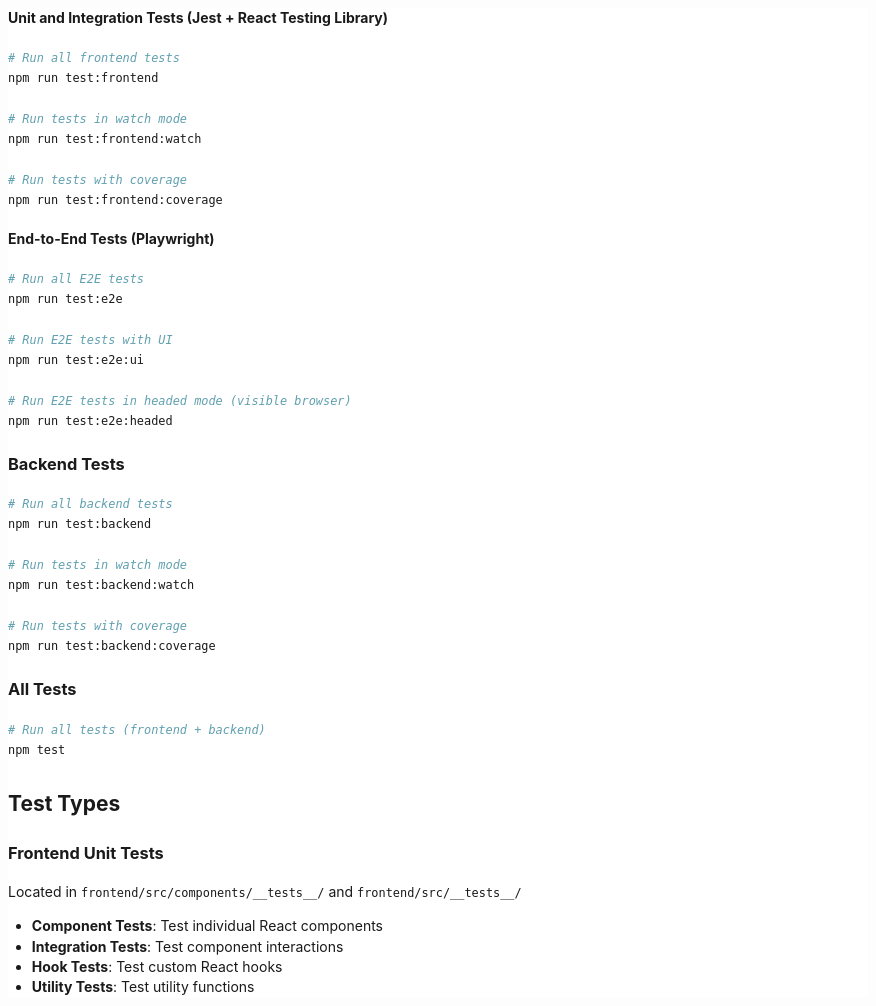 #### Unit and Integration Tests (Jest + React Testing Library)

```bash
# Run all frontend tests
npm run test:frontend

# Run tests in watch mode
npm run test:frontend:watch

# Run tests with coverage
npm run test:frontend:coverage
```

#### End-to-End Tests (Playwright)

```bash
# Run all E2E tests
npm run test:e2e

# Run E2E tests with UI
npm run test:e2e:ui

# Run E2E tests in headed mode (visible browser)
npm run test:e2e:headed
```

### Backend Tests

```bash
# Run all backend tests
npm run test:backend

# Run tests in watch mode
npm run test:backend:watch

# Run tests with coverage
npm run test:backend:coverage
```

### All Tests

```bash
# Run all tests (frontend + backend)
npm test
```

## Test Types

### Frontend Unit Tests

Located in `frontend/src/components/__tests__/` and `frontend/src/__tests__/`

- **Component Tests**: Test individual React components
- **Integration Tests**: Test component interactions
- **Hook Tests**: Test custom React hooks
- **Utility Tests**: Test utility functions
